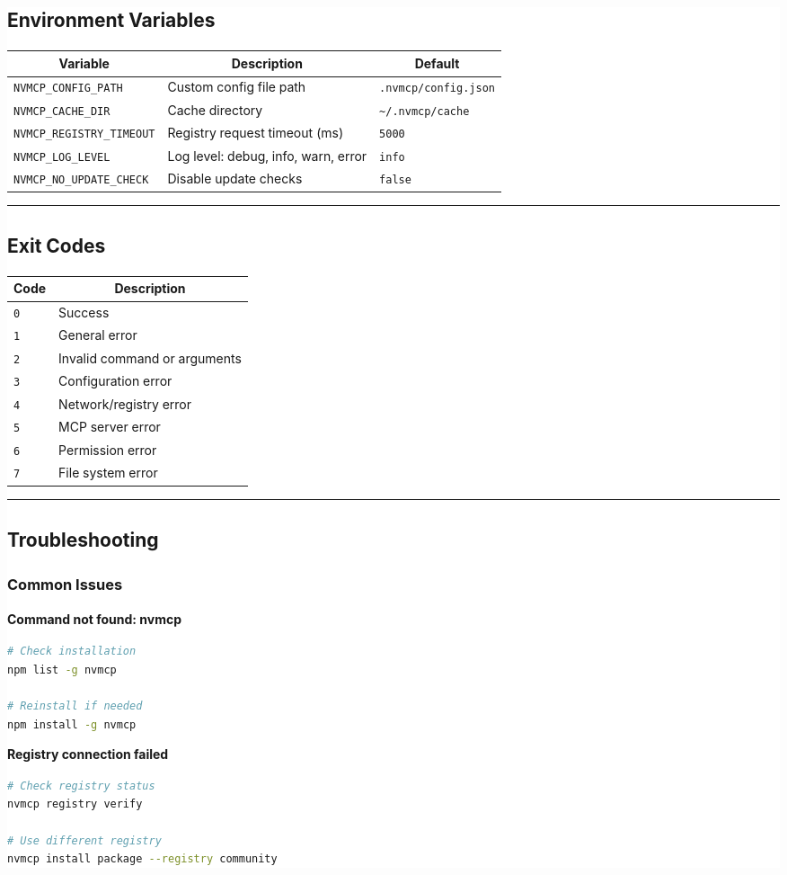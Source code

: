 
## Environment Variables

| Variable | Description | Default |
|----------|-------------|---------|
| `NVMCP_CONFIG_PATH` | Custom config file path | `.nvmcp/config.json` |
| `NVMCP_CACHE_DIR` | Cache directory | `~/.nvmcp/cache` |
| `NVMCP_REGISTRY_TIMEOUT` | Registry request timeout (ms) | `5000` |
| `NVMCP_LOG_LEVEL` | Log level: debug, info, warn, error | `info` |
| `NVMCP_NO_UPDATE_CHECK` | Disable update checks | `false` |

---

## Exit Codes

| Code | Description |
|------|-------------|
| `0` | Success |
| `1` | General error |
| `2` | Invalid command or arguments |
| `3` | Configuration error |
| `4` | Network/registry error |
| `5` | MCP server error |
| `6` | Permission error |
| `7` | File system error |

---

## Troubleshooting

### Common Issues

**Command not found: nvmcp**
```bash
# Check installation
npm list -g nvmcp

# Reinstall if needed
npm install -g nvmcp
```

**Registry connection failed**
```bash
# Check registry status
nvmcp registry verify

# Use different registry
nvmcp install package --registry community
```
